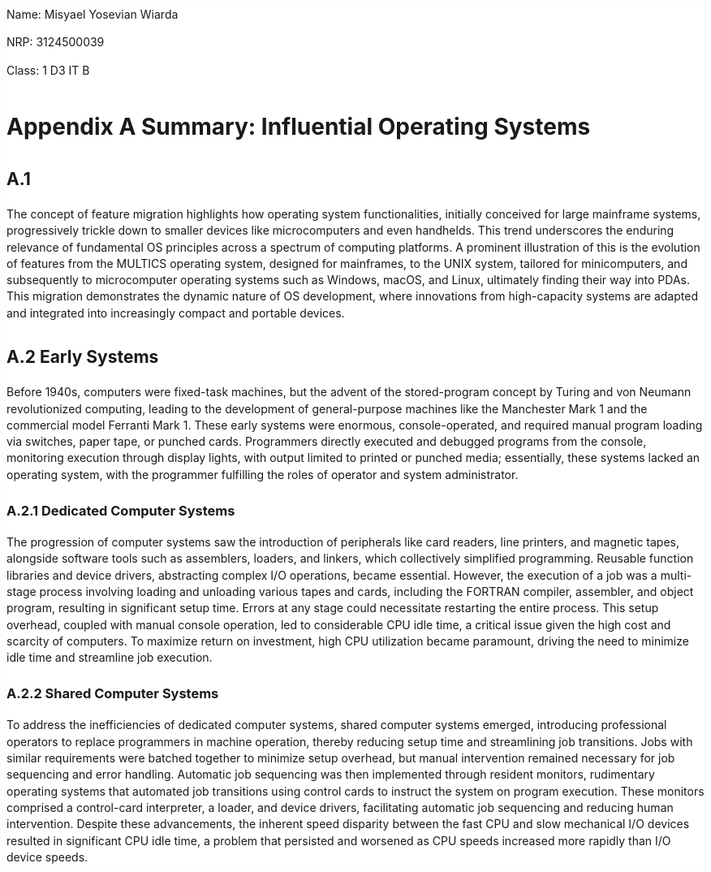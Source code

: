 Name: Misyael Yosevian Wiarda

NRP: 3124500039

Class: 1 D3 IT B

# Appendix A Summary: Influential Operating Systems

## A.1

The concept of feature migration highlights how operating system functionalities, initially conceived for large mainframe systems, progressively trickle down to smaller devices like microcomputers and even handhelds. This trend underscores the enduring relevance of fundamental OS principles across a spectrum of computing platforms. A prominent illustration of this is the evolution of features from the MULTICS operating system, designed for mainframes, to the UNIX system, tailored for minicomputers, and subsequently to microcomputer operating systems such as Windows, macOS, and Linux, ultimately finding their way into PDAs. This migration demonstrates the dynamic nature of OS development, where innovations from high-capacity systems are adapted and integrated into increasingly compact and portable devices.

## A.2 Early Systems

Before 1940s, computers were fixed-task machines, but the advent of the stored-program concept by Turing and von Neumann revolutionized computing, leading to the development of general-purpose machines like the Manchester Mark 1 and the commercial model Ferranti Mark 1. These early systems were enormous, console-operated, and required manual program loading via switches, paper tape, or punched cards. Programmers directly executed and debugged programs from the console, monitoring execution through display lights, with output limited to printed or punched media; essentially, these systems lacked an operating system, with the programmer fulfilling the roles of operator and system administrator.

### A.2.1 Dedicated Computer Systems

The progression of computer systems saw the introduction of peripherals like card readers, line printers, and magnetic tapes, alongside software tools such as assemblers, loaders, and linkers, which collectively simplified programming. Reusable function libraries and device drivers, abstracting complex I/O operations, became essential. However, the execution of a job was a multi-stage process involving loading and unloading various tapes and cards, including the FORTRAN compiler, assembler, and object program, resulting in significant setup time. Errors at any stage could necessitate restarting the entire process. This setup overhead, coupled with manual console operation, led to considerable CPU idle time, a critical issue given the high cost and scarcity of computers. To maximize return on investment, high CPU utilization became paramount, driving the need to minimize idle time and streamline job execution.

### A.2.2 Shared Computer Systems

To address the inefficiencies of dedicated computer systems, shared computer systems emerged, introducing professional operators to replace programmers in machine operation, thereby reducing setup time and streamlining job transitions. Jobs with similar requirements were batched together to minimize setup overhead, but manual intervention remained necessary for job sequencing and error handling. Automatic job sequencing was then implemented through resident monitors, rudimentary operating systems that automated job transitions using control cards to instruct the system on program execution. These monitors comprised a control-card interpreter, a loader, and device drivers, facilitating automatic job sequencing and reducing human intervention. Despite these advancements, the inherent speed disparity between the fast CPU and slow mechanical I/O devices resulted in significant CPU idle time, a problem that persisted and worsened as CPU speeds increased more rapidly than I/O device speeds.
